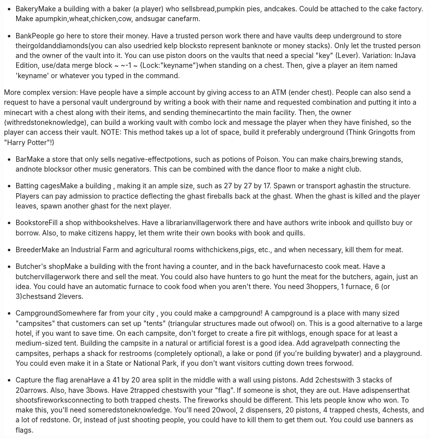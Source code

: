- BakeryMake a building with a baker (a player) who sellsbread,pumpkin pies, andcakes. Could be attached to the cake factory. Make apumpkin,wheat,chicken,cow, andsugar canefarm.

- BankPeople go here to store their money. Have a trusted person work there and have vaults deep underground to store theirgoldanddiamonds(you can also usedried kelp blocksto represent banknote or money stacks). Only let the trusted person and the owner of the vault into it. You can use piston doors on the vaults that need a special "key" (Lever). Variation: InJava Edition, use/data merge block ~ ~-1 ~ {Lock:"keyname"}when standing on a chest. Then, give a player an item named 'keyname' or whatever you typed in the command.

More complex version: Have people have a simple account by giving access to an ATM (ender chest). People can also send a request to have a personal vault underground by writing a book with their name and requested combination and putting it into a minecart with a chest along with their items, and sending theminecartinto the main facility. Then, the owner (withredstoneknowledge), can build a working vault with combo lock and message the player when they have finished, so the player can access their vault. NOTE: This method takes up a lot of space, build it preferably underground (Think Gringotts from "Harry Potter"!)
- BarMake a store that only sells negative-effectpotions, such as potions of Poison. You can make chairs,brewing stands, andnote blocksor other music generators. This can be combined with the dance floor to make a night club.

- Batting cagesMake a building , making it an ample size, such as 27 by 27 by 17. Spawn or transport aghastin the structure. Players can pay admission to practice deflecting the ghast fireballs back at the ghast. When the ghast is killed and the player leaves, spawn another ghast for the next player.

- BookstoreFill a shop withbookshelves. Have a librarianvillagerwork there and have authors write inbook and quillsto buy or borrow. Also, to make citizens happy, let them write their own books with book and quills.

- BreederMake an Industrial Farm and agricultural rooms withchickens,pigs, etc., and when necessary, kill them for meat.

- Butcher's shopMake a building with the front having a counter, and in the back havefurnacesto cook meat. Have a butchervillagerwork there and sell the meat. You could also have hunters to go hunt the meat for the butchers, again, just an idea. You could have an automatic furnace to cook food when you aren't there. You need 3hoppers, 1 furnace, 6 (or 3)chestsand 2levers.

- CampgroundSomewhere far from your city , you could make a campground! A campground is a place with many sized "campsites" that customers can set up "tents" (triangular structures made out ofwool) on. This is a good alternative to a large hotel, if you want to save time. On each campsite, don't forget to create a fire pit withlogs, enough space for at least a medium-sized tent. Building the campsite in a natural or artificial forest is a good idea.  Add agravelpath connecting the campsites, perhaps a shack for restrooms (completely optional), a lake or pond (if you're building bywater) and a playground. You could even make it in a State or National Park, if you don't want visitors cutting down trees forwood.

- Capture the flag arenaHave a 41 by 20 area split in the middle with a wall using pistons. Add 2chestswith 3 stacks of 20arrows. Also, have 3bows. Have 2trapped chestswith your "flag". If someone is shot, they are out. Have adispenserthat shootsfireworksconnecting to both trapped chests. The fireworks should be different. This lets people know who won. To make this, you'll need someredstoneknowledge. You'll need 20wool, 2 dispensers, 20 pistons, 4 trapped chests, 4chests, and a lot of redstone. Or, instead of just shooting people, you could have to kill them to get them out. You could use banners as flags.
